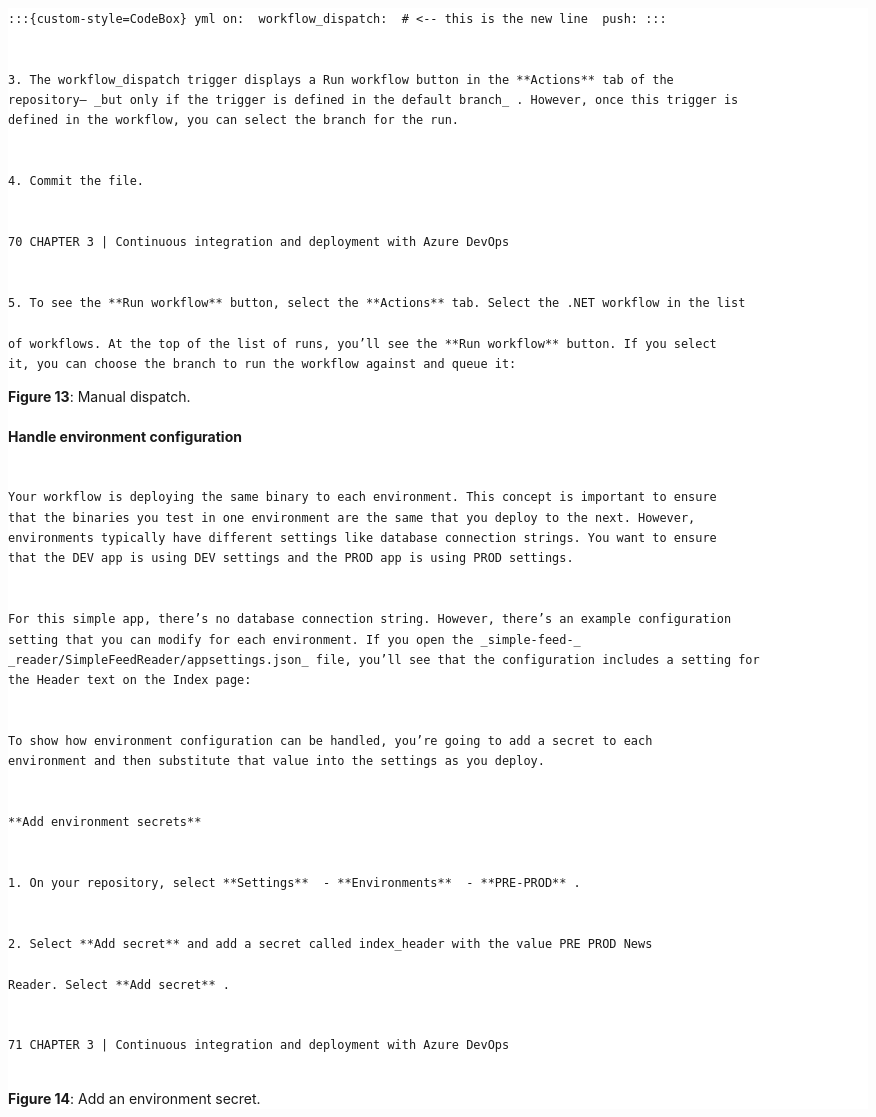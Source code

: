 ```
:::{custom-style=CodeBox} yml on:  workflow_dispatch:  # <-- this is the new line  push: :::


3. The workflow_dispatch trigger displays a Run workflow button in the **Actions** tab of the
repository— _but only if the trigger is defined in the default branch_ . However, once this trigger is
defined in the workflow, you can select the branch for the run.


4. Commit the file.


70 CHAPTER 3 | Continuous integration and deployment with Azure DevOps


5. To see the **Run workflow** button, select the **Actions** tab. Select the .NET workflow in the list

of workflows. At the top of the list of runs, you’ll see the **Run workflow** button. If you select
it, you can choose the branch to run the workflow against and queue it:

```
**Figure 13**: Manual dispatch.

#### **Handle environment configuration**

```

Your workflow is deploying the same binary to each environment. This concept is important to ensure
that the binaries you test in one environment are the same that you deploy to the next. However,
environments typically have different settings like database connection strings. You want to ensure
that the DEV app is using DEV settings and the PROD app is using PROD settings.


For this simple app, there’s no database connection string. However, there’s an example configuration
setting that you can modify for each environment. If you open the _simple-feed-_
_reader/SimpleFeedReader/appsettings.json_ file, you’ll see that the configuration includes a setting for
the Header text on the Index page:


To show how environment configuration can be handled, you’re going to add a secret to each
environment and then substitute that value into the settings as you deploy.


**Add environment secrets**


1. On your repository, select **Settings**  - **Environments**  - **PRE-PROD** .


2. Select **Add secret** and add a secret called index_header with the value PRE PROD News

Reader. Select **Add secret** .


71 CHAPTER 3 | Continuous integration and deployment with Azure DevOps


```
**Figure 14**: Add an environment secret.
